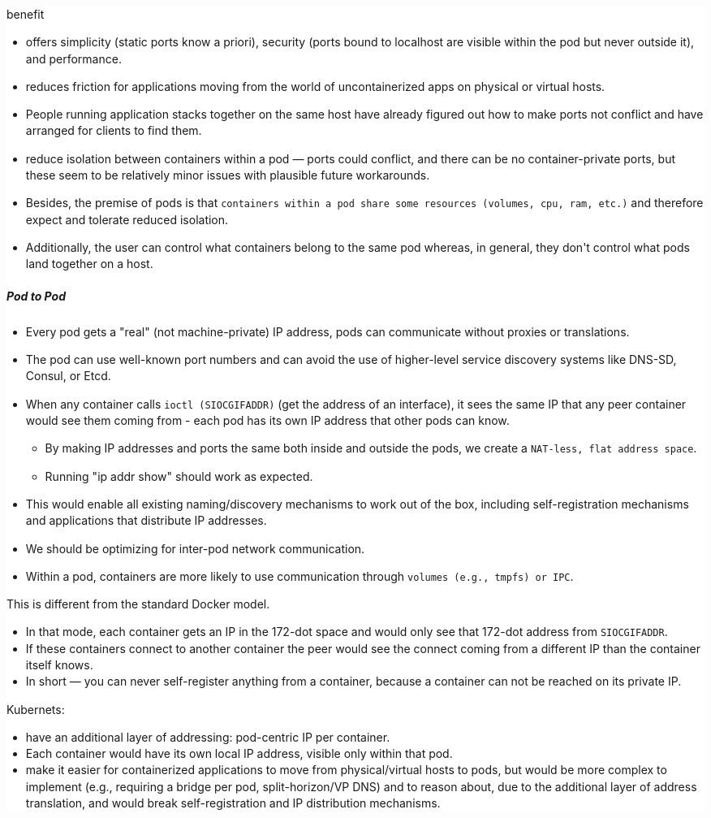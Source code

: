 benefit
- offers simplicity (static ports know a priori), security (ports bound to localhost are visible within the pod but never outside it), and performance.
- reduces friction for applications moving from the world of uncontainerized apps on physical or virtual hosts.
- People running application stacks together on the same host have already figured out how to make ports not conflict and have arranged for clients to find them.

- reduce isolation between containers within a pod — ports could conflict, and there can be no container-private ports, but these seem to be relatively minor issues with plausible future workarounds.

- Besides, the premise of pods is that `containers within a pod share some resources (volumes, cpu, ram, etc.)` and therefore expect and tolerate reduced isolation.

- Additionally, the user can control what containers belong to the same pod whereas, in general, they don't control what pods land together on a host.



##### Pod to Pod

- Every pod gets a "real" (not machine-private) IP address, pods can communicate without proxies or translations.

- The pod can use well-known port numbers and can avoid the use of higher-level service discovery systems like DNS-SD, Consul, or Etcd.

- When any container calls `ioctl (SIOCGIFADDR)` (get the address of an interface), it sees the same IP that any peer container would see them coming from - each pod has its own IP address that other pods can know.

  - By making IP addresses and ports the same both inside and outside the pods, we create a `NAT-less, flat address space`.

  - Running "ip addr show" should work as expected.


- This would enable all existing naming/discovery mechanisms to work out of the box, including self-registration mechanisms and applications that distribute IP addresses.

- We should be optimizing for inter-pod network communication.

- Within a pod, containers are more likely to use communication through `volumes (e.g., tmpfs) or IPC`.

This is different from the standard Docker model.
- In that mode, each container gets an IP in the 172-dot space and would only see that 172-dot address from `SIOCGIFADDR`.
- If these containers connect to another container the peer would see the connect coming from a different IP than the container itself knows.
- In short — you can never self-register anything from a container, because a container can not be reached on its private IP.

Kubernets:
- have an additional layer of addressing: pod-centric IP per container.
- Each container would have its own local IP address, visible only within that pod.
- make it easier for containerized applications to move from physical/virtual hosts to pods, but would be more complex to implement (e.g., requiring a bridge per pod, split-horizon/VP DNS) and to reason about, due to the additional layer of address translation, and would break self-registration and IP distribution mechanisms.
